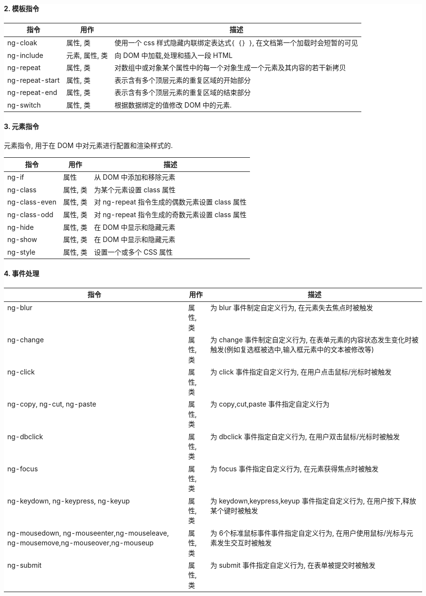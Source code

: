 #### 2. 模板指令

| 指令 | 用作 | 描述 |
| --- | --- | --- |
| ng-cloak | 属性, 类 | 使用一个 css 样式隐藏内联绑定表达式`{ {} }`, 在文档第一个加载时会短暂的可见 |
| ng-include | 元素, 属性, 类 | 向 DOM 中加载,处理和插入一段 HTML |
| ng-repeat | 属性, 类 | 对数组中或对象某个属性中的每一个对象生成一个元素及其内容的若干新拷贝 |
| ng-repeat-start | 属性, 类 | 表示含有多个顶层元素的重复区域的开始部分 |
| ng-repeat-end | 属性, 类 | 表示含有多个顶层元素的重复区域的结束部分 |
| ng-switch | 属性, 类 | 根据数据绑定的值修改 DOM 中的元素. |

#### 3. 元素指令

元素指令, 用于在 DOM 中对元素进行配置和渲染样式的.

| 指令 | 用作 | 描述 |
| --- | --- | --- |
| ng-if | 属性 | 从 DOM 中添加和移除元素 |
| ng-class | 属性, 类 | 为某个元素设置 class 属性 |
| ng-class-even | 属性, 类 | 对 ng-repeat 指令生成的偶数元素设置 class 属性 |
| ng-class-odd | 属性, 类 | 对 ng-repeat 指令生成的奇数元素设置 class 属性 |
| ng-hide | 属性, 类 | 在 DOM 中显示和隐藏元素 |
| ng-show | 属性, 类 | 在 DOM 中显示和隐藏元素 |
| ng-style | 属性, 类 | 设置一个或多个 CSS 属性 |

#### 4. 事件处理

| 指令 | 用作 | 描述 |
| --- | --- | --- |
| ng-blur | 属性,类 | 为 blur 事件制定自定义行为, 在元素失去焦点时被触发 |
| ng-change | 属性,类 | 为 change 事件制定自定义行为, 在表单元素的内容状态发生变化时被触发(例如复选框被选中,输入框元素中的文本被修改等) |
| ng-click | 属性,类 | 为 click 事件指定自定义行为, 在用户点击鼠标/光标时被触发 |
| ng-copy, ng-cut, ng-paste | 属性,类 | 为 copy,cut,paste 事件指定自定义行为 |
| ng-dbclick | 属性,类 | 为 dbclick 事件指定自定义行为, 在用户双击鼠标/光标时被触发 |
| ng-focus | 属性,类 | 为 focus 事件指定自定义行为, 在元素获得焦点时被触发 |
| ng-keydown, ng-keypress, ng-keyup | 属性,类 | 为 keydown,keypress,keyup 事件指定自定义行为, 在用户按下,释放某个键时被触发 |
| ng-mousedown, ng-mouseenter,ng-mouseleave, ng-mousemove,ng-mouseover,ng-mouseup | 属性,类 | 为 6个标准鼠标事件事件指定自定义行为, 在用户使用鼠标/光标与元素发生交互时被触发 |
| ng-submit |  属性,类 | 为 submit 事件指定自定义行为, 在表单被提交时被触发 |
